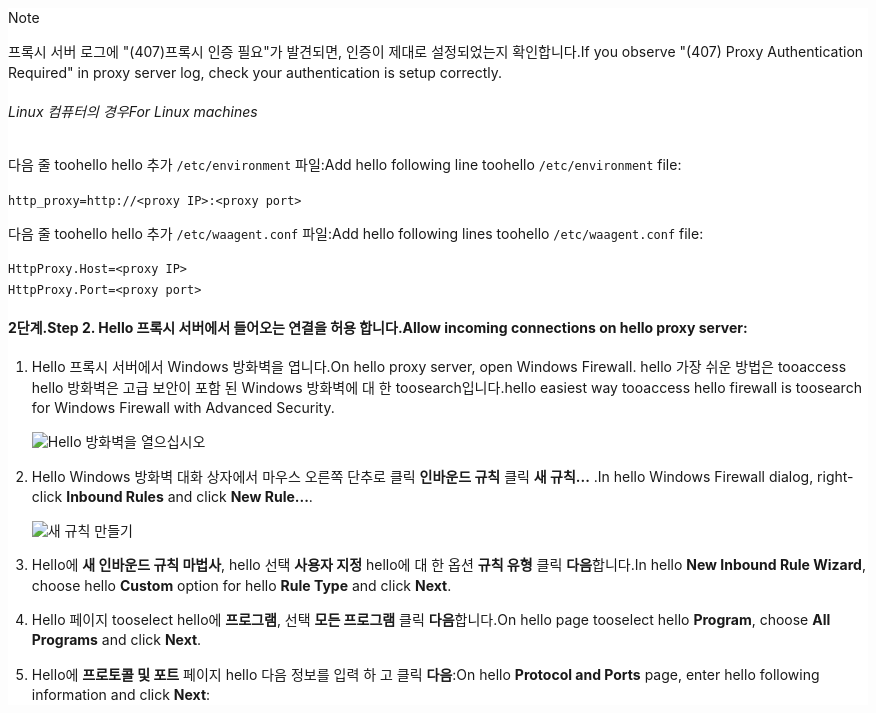 > [!NOTE]
> <span data-ttu-id="33f21-338">프록시 서버 로그에 "(407)프록시 인증 필요"가 발견되면, 인증이 제대로 설정되었는지 확인합니다.</span><span class="sxs-lookup"><span data-stu-id="33f21-338">If you observe "(407) Proxy Authentication Required" in proxy server log, check your authentication is setup correctly.</span></span>
>
>

###### <a name="for-linux-machines"></a><span data-ttu-id="33f21-339">Linux 컴퓨터의 경우</span><span class="sxs-lookup"><span data-stu-id="33f21-339">For Linux machines</span></span>
<span data-ttu-id="33f21-340">다음 줄 toohello hello 추가 ```/etc/environment``` 파일:</span><span class="sxs-lookup"><span data-stu-id="33f21-340">Add hello following line toohello ```/etc/environment``` file:</span></span>

```
http_proxy=http://<proxy IP>:<proxy port>
```

<span data-ttu-id="33f21-341">다음 줄 toohello hello 추가 ```/etc/waagent.conf``` 파일:</span><span class="sxs-lookup"><span data-stu-id="33f21-341">Add hello following lines toohello ```/etc/waagent.conf``` file:</span></span>

```
HttpProxy.Host=<proxy IP>
HttpProxy.Port=<proxy port>
```

#### <a name="step-2-allow-incoming-connections-on-hello-proxy-server"></a><span data-ttu-id="33f21-342">2단계.</span><span class="sxs-lookup"><span data-stu-id="33f21-342">Step 2.</span></span> <span data-ttu-id="33f21-343">Hello 프록시 서버에서 들어오는 연결을 허용 합니다.</span><span class="sxs-lookup"><span data-stu-id="33f21-343">Allow incoming connections on hello proxy server:</span></span>
1. <span data-ttu-id="33f21-344">Hello 프록시 서버에서 Windows 방화벽을 엽니다.</span><span class="sxs-lookup"><span data-stu-id="33f21-344">On hello proxy server, open Windows Firewall.</span></span> <span data-ttu-id="33f21-345">hello 가장 쉬운 방법은 tooaccess hello 방화벽은 고급 보안이 포함 된 Windows 방화벽에 대 한 toosearch입니다.</span><span class="sxs-lookup"><span data-stu-id="33f21-345">hello easiest way tooaccess hello firewall is toosearch for Windows Firewall with Advanced Security.</span></span>

    ![Hello 방화벽을 열으십시오](./media/backup-azure-vms-prepare/firewall-01.png)
2. <span data-ttu-id="33f21-347">Hello Windows 방화벽 대화 상자에서 마우스 오른쪽 단추로 클릭 **인바운드 규칙** 클릭 **새 규칙...** .</span><span class="sxs-lookup"><span data-stu-id="33f21-347">In hello Windows Firewall dialog, right-click **Inbound Rules** and click **New Rule...**.</span></span>

    ![새 규칙 만들기](./media/backup-azure-vms-prepare/firewall-02.png)
3. <span data-ttu-id="33f21-349">Hello에 **새 인바운드 규칙 마법사**, hello 선택 **사용자 지정** hello에 대 한 옵션 **규칙 유형** 클릭 **다음**합니다.</span><span class="sxs-lookup"><span data-stu-id="33f21-349">In hello **New Inbound Rule Wizard**, choose hello **Custom** option for hello **Rule Type** and click **Next**.</span></span>
4. <span data-ttu-id="33f21-350">Hello 페이지 tooselect hello에 **프로그램**, 선택 **모든 프로그램** 클릭 **다음**합니다.</span><span class="sxs-lookup"><span data-stu-id="33f21-350">On hello page tooselect hello **Program**, choose **All Programs** and click **Next**.</span></span>
5. <span data-ttu-id="33f21-351">Hello에 **프로토콜 및 포트** 페이지 hello 다음 정보를 입력 하 고 클릭 **다음**:</span><span class="sxs-lookup"><span data-stu-id="33f21-351">On hello **Protocol and Ports** page, enter hello following information and click **Next**:</span></span>
